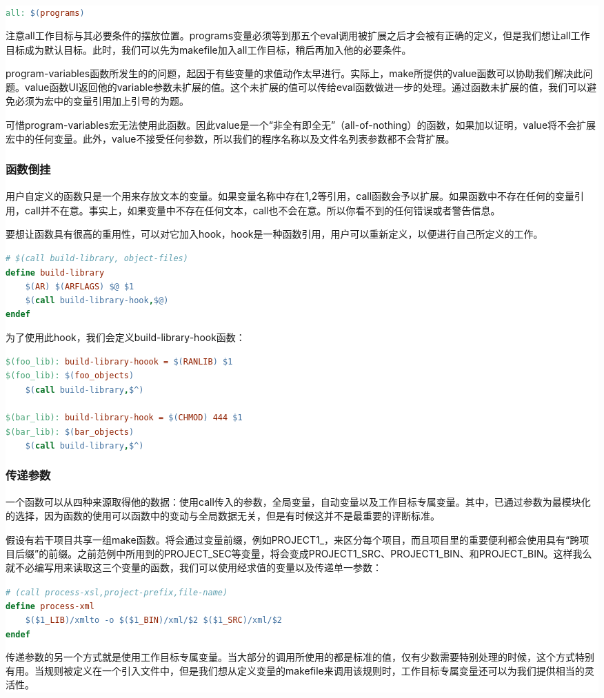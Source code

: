 ```makefile
all: $(programs)
```

注意all工作目标与其必要条件的摆放位置。programs变量必须等到那五个eval调用被扩展之后才会被有正确的定义，但是我们想让all工作目标成为默认目标。此时，我们可以先为makefile加入all工作目标，稍后再加入他的必要条件。

program-variables函数所发生的的问题，起因于有些变量的求值动作太早进行。实际上，make所提供的value函数可以协助我们解决此问题。value函数UI返回他的variable参数未扩展的值。这个未扩展的值可以传给eval函数做进一步的处理。通过函数未扩展的值，我们可以避免必须为宏中的变量引用加上引号的为题。

可惜program-variables宏无法使用此函数。因此value是一个“非全有即全无”（all-of-nothing）的函数，如果加以证明，value将不会扩展宏中的任何变量。此外，value不接受任何参数，所以我们的程序名称以及文件名列表参数都不会背扩展。



### 函数倒挂

用户自定义的函数只是一个用来存放文本的变量。如果变量名称中存在$1,$2等引用，call函数会予以扩展。如果函数中不存在任何的变量引用，call并不在意。事实上，如果变量中不存在任何文本，call也不会在意。所以你看不到的任何错误或者警告信息。

要想让函数具有很高的重用性，可以对它加入hook，hook是一种函数引用，用户可以重新定义，以便进行自己所定义的工作。

```makefile
# $(call build-library, object-files)
define build-library
	$(AR) $(ARFLAGS) $@ $1
	$(call build-library-hook,$@)
endef
```

为了使用此hook，我们会定义build-library-hook函数：

```makefile
$(foo_lib): build-library-hoook = $(RANLIB) $1
$(foo_lib): $(foo_objects)
	$(call build-library,$^)
	
$(bar_lib): build-library-hook = $(CHMOD) 444 $1
$(bar_lib): $(bar_objects)
	$(call build-library,$^)
```

### 传递参数

一个函数可以从四种来源取得他的数据：使用call传入的参数，全局变量，自动变量以及工作目标专属变量。其中，已通过参数为最模块化的选择，因为函数的使用可以函数中的变动与全局数据无关，但是有时候这并不是最重要的评断标准。

假设有若干项目共享一组make函数。将会通过变量前缀，例如PROJECT1_，来区分每个项目，而且项目里的重要便利都会使用具有“跨项目后缀”的前缀。之前范例中所用到的PROJECT_SEC等变量，将会变成PROJECT1_SRC、PROJECT1_BIN、和PROJECT_BIN。这样我么就不必编写用来读取这三个变量的函数，我们可以使用经求值的变量以及传递单一参数：

```makefile
# (call process-xsl,project-prefix,file-name)
define process-xml
	$($1_LIB)/xmlto -o $($1_BIN)/xml/$2 $($1_SRC)/xml/$2
endef
```

传递参数的另一个方式就是使用工作目标专属变量。当大部分的调用所使用的都是标准的值，仅有少数需要特别处理的时候，这个方式特别有用。当规则被定义在一个引入文件中，但是我们想从定义变量的makefile来调用该规则时，工作目标专属变量还可以为我们提供相当的灵活性。
